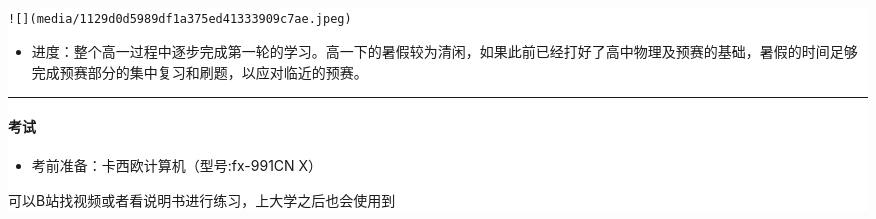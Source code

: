     ![](media/1129d0d5989df1a375ed41333909c7ae.jpeg)
* 进度：整个高一过程中逐步完成第一轮的学习。高一下的暑假较为清闲，如果此前已经打好了高中物理及预赛的基础，暑假的时间足够完成预赛部分的集中复习和刷题，以应对临近的预赛。

***

#### **考试**

* 考前准备：卡西欧计算机（型号:fx-991CN X）

可以B站找视频或者看说明书进行练习，上大学之后也会使用到
